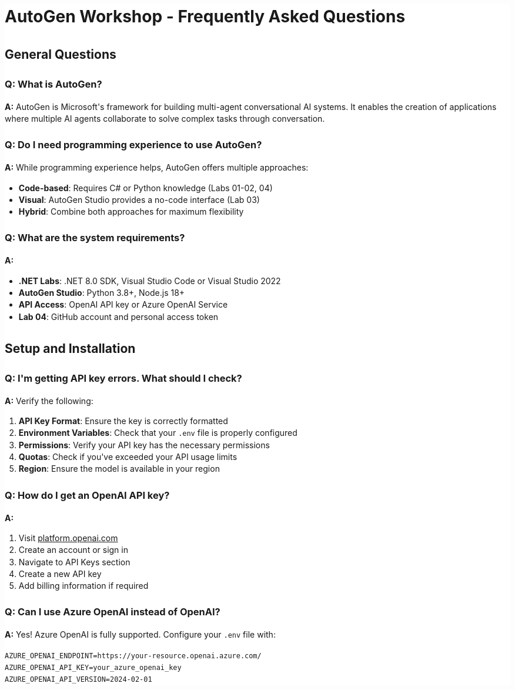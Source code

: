 # AutoGen Workshop - Frequently Asked Questions

## General Questions

### Q: What is AutoGen?
**A:** AutoGen is Microsoft's framework for building multi-agent conversational AI systems. It enables the creation of applications where multiple AI agents collaborate to solve complex tasks through conversation.

### Q: Do I need programming experience to use AutoGen?
**A:** While programming experience helps, AutoGen offers multiple approaches:
- **Code-based**: Requires C# or Python knowledge (Labs 01-02, 04)
- **Visual**: AutoGen Studio provides a no-code interface (Lab 03)
- **Hybrid**: Combine both approaches for maximum flexibility

### Q: What are the system requirements?
**A:** 
- **.NET Labs**: .NET 8.0 SDK, Visual Studio Code or Visual Studio 2022
- **AutoGen Studio**: Python 3.8+, Node.js 18+
- **API Access**: OpenAI API key or Azure OpenAI Service
- **Lab 04**: GitHub account and personal access token

## Setup and Installation

### Q: I'm getting API key errors. What should I check?
**A:** Verify the following:
1. **API Key Format**: Ensure the key is correctly formatted
2. **Environment Variables**: Check that your `.env` file is properly configured
3. **Permissions**: Verify your API key has the necessary permissions
4. **Quotas**: Check if you've exceeded your API usage limits
5. **Region**: Ensure the model is available in your region

### Q: How do I get an OpenAI API key?
**A:** 
1. Visit [platform.openai.com](https://platform.openai.com)
2. Create an account or sign in
3. Navigate to API Keys section
4. Create a new API key
5. Add billing information if required

### Q: Can I use Azure OpenAI instead of OpenAI?
**A:** Yes! Azure OpenAI is fully supported. Configure your `.env` file with:
```
AZURE_OPENAI_ENDPOINT=https://your-resource.openai.azure.com/
AZURE_OPENAI_API_KEY=your_azure_openai_key
AZURE_OPENAI_API_VERSION=2024-02-01
```
